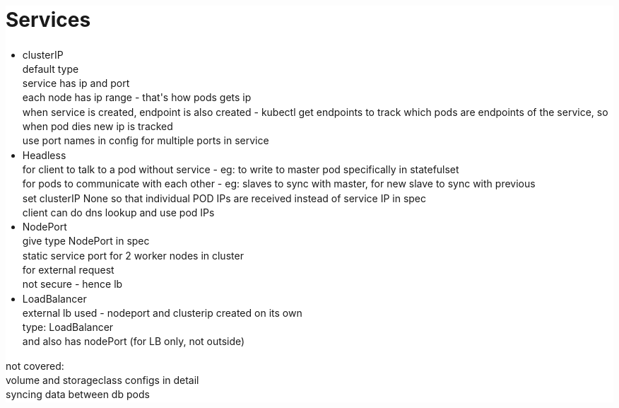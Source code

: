 # Services  
- clusterIP  
default type  
service has ip and port  
each node has ip range - that's how pods gets ip  
when service is created, endpoint is also created - kubectl get endpoints to track which pods are endpoints of the service, so when pod dies new ip is tracked  
use port names in config for multiple ports in service  
- Headless  
for client to talk to a pod without service - eg: to write to master pod specifically in statefulset  
for pods to communicate with each other - eg: slaves to sync with master, for new slave to sync with previous  
set clusterIP None so that individual POD IPs are received instead of service IP in spec  
client can do dns lookup and use pod IPs  
- NodePort  
give type NodePort in spec  
static service port for 2 worker nodes in cluster  
for external request  
not secure - hence lb  
- LoadBalancer  
external lb used - nodeport and clusterip created on its own  
type: LoadBalancer  
and also has nodePort (for LB only, not outside)  
  
not covered:  
volume and storageclass configs in detail  
syncing data between db pods  